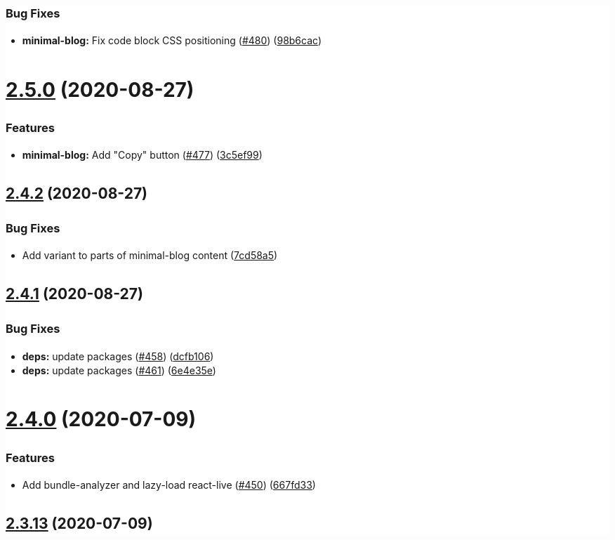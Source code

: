 ### Bug Fixes

- **minimal-blog:** Fix code block CSS positioning ([#480](https://github.com/LekoArts/gatsby-themes/issues/480)) ([98b6cac](https://github.com/LekoArts/gatsby-themes/commit/98b6cacd9ee8bf49d92faa6874fe27ec4b62c5cf))

# [2.5.0](https://github.com/LekoArts/gatsby-themes/compare/@lekoarts/gatsby-theme-minimal-blog@2.4.2...@lekoarts/gatsby-theme-minimal-blog@2.5.0) (2020-08-27)

### Features

- **minimal-blog:** Add "Copy" button ([#477](https://github.com/LekoArts/gatsby-themes/issues/477)) ([3c5ef99](https://github.com/LekoArts/gatsby-themes/commit/3c5ef991c9b593341d8851035c8d846ec2823423))

## [2.4.2](https://github.com/LekoArts/gatsby-themes/compare/@lekoarts/gatsby-theme-minimal-blog@2.4.1...@lekoarts/gatsby-theme-minimal-blog@2.4.2) (2020-08-27)

### Bug Fixes

- Add variant to parts of minimal-blog content ([7cd58a5](https://github.com/LekoArts/gatsby-themes/commit/7cd58a51f1441ad7cc46011eac3e15be6b707d8b))

## [2.4.1](https://github.com/LekoArts/gatsby-themes/compare/@lekoarts/gatsby-theme-minimal-blog@2.4.0...@lekoarts/gatsby-theme-minimal-blog@2.4.1) (2020-08-27)

### Bug Fixes

- **deps:** update packages ([#458](https://github.com/LekoArts/gatsby-themes/issues/458)) ([dcfb106](https://github.com/LekoArts/gatsby-themes/commit/dcfb1060ee90a928ae28840906b6f3b706218ad8))
- **deps:** update packages ([#461](https://github.com/LekoArts/gatsby-themes/issues/461)) ([6e4e35e](https://github.com/LekoArts/gatsby-themes/commit/6e4e35e21b502a9a3b9305785b372f03a7741ce7))

# [2.4.0](https://github.com/LekoArts/gatsby-themes/compare/@lekoarts/gatsby-theme-minimal-blog@2.3.13...@lekoarts/gatsby-theme-minimal-blog@2.4.0) (2020-07-09)

### Features

- Add bundle-analyzer and lazy-load react-live ([#450](https://github.com/LekoArts/gatsby-themes/issues/450)) ([667fd33](https://github.com/LekoArts/gatsby-themes/commit/667fd33ce6af546cf2250af1e22395a26f45d6a2))

## [2.3.13](https://github.com/LekoArts/gatsby-themes/compare/@lekoarts/gatsby-theme-minimal-blog@2.3.12...@lekoarts/gatsby-theme-minimal-blog@2.3.13) (2020-07-09)
